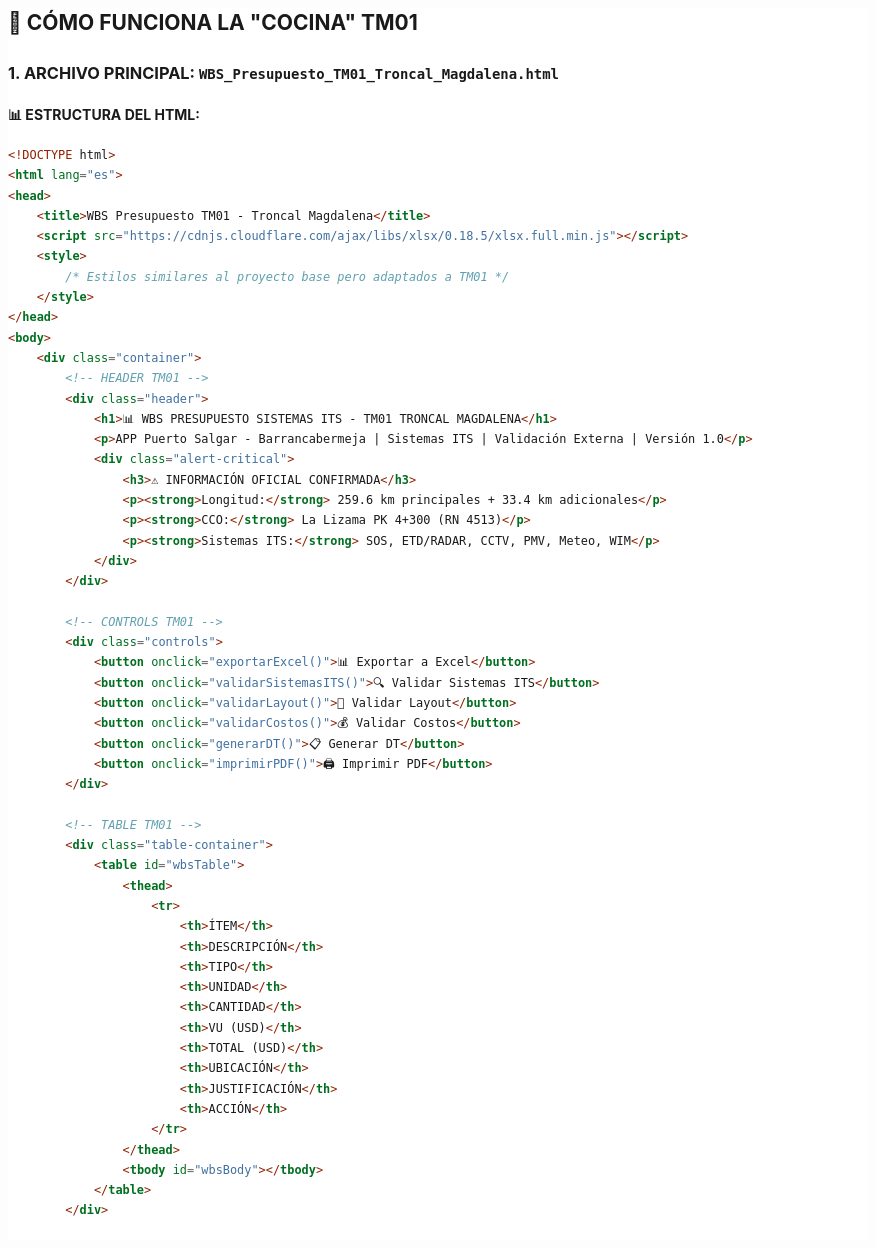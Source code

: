 ## 🍳 CÓMO FUNCIONA LA "COCINA" TM01

### **1. ARCHIVO PRINCIPAL: `WBS_Presupuesto_TM01_Troncal_Magdalena.html`**

#### **📊 ESTRUCTURA DEL HTML:**

```html
<!DOCTYPE html>
<html lang="es">
<head>
    <title>WBS Presupuesto TM01 - Troncal Magdalena</title>
    <script src="https://cdnjs.cloudflare.com/ajax/libs/xlsx/0.18.5/xlsx.full.min.js"></script>
    <style>
        /* Estilos similares al proyecto base pero adaptados a TM01 */
    </style>
</head>
<body>
    <div class="container">
        <!-- HEADER TM01 -->
        <div class="header">
            <h1>📊 WBS PRESUPUESTO SISTEMAS ITS - TM01 TRONCAL MAGDALENA</h1>
            <p>APP Puerto Salgar - Barrancabermeja | Sistemas ITS | Validación Externa | Versión 1.0</p>
            <div class="alert-critical">
                <h3>⚠️ INFORMACIÓN OFICIAL CONFIRMADA</h3>
                <p><strong>Longitud:</strong> 259.6 km principales + 33.4 km adicionales</p>
                <p><strong>CCO:</strong> La Lizama PK 4+300 (RN 4513)</p>
                <p><strong>Sistemas ITS:</strong> SOS, ETD/RADAR, CCTV, PMV, Meteo, WIM</p>
            </div>
        </div>
        
        <!-- CONTROLS TM01 -->
        <div class="controls">
            <button onclick="exportarExcel()">📊 Exportar a Excel</button>
            <button onclick="validarSistemasITS()">🔍 Validar Sistemas ITS</button>
            <button onclick="validarLayout()">📍 Validar Layout</button>
            <button onclick="validarCostos()">💰 Validar Costos</button>
            <button onclick="generarDT()">📋 Generar DT</button>
            <button onclick="imprimirPDF()">🖨️ Imprimir PDF</button>
        </div>
        
        <!-- TABLE TM01 -->
        <div class="table-container">
            <table id="wbsTable">
                <thead>
                    <tr>
                        <th>ÍTEM</th>
                        <th>DESCRIPCIÓN</th>
                        <th>TIPO</th>
                        <th>UNIDAD</th>
                        <th>CANTIDAD</th>
                        <th>VU (USD)</th>
                        <th>TOTAL (USD)</th>
                        <th>UBICACIÓN</th>
                        <th>JUSTIFICACIÓN</th>
                        <th>ACCIÓN</th>
                    </tr>
                </thead>
                <tbody id="wbsBody"></tbody>
            </table>
        </div>
        
```